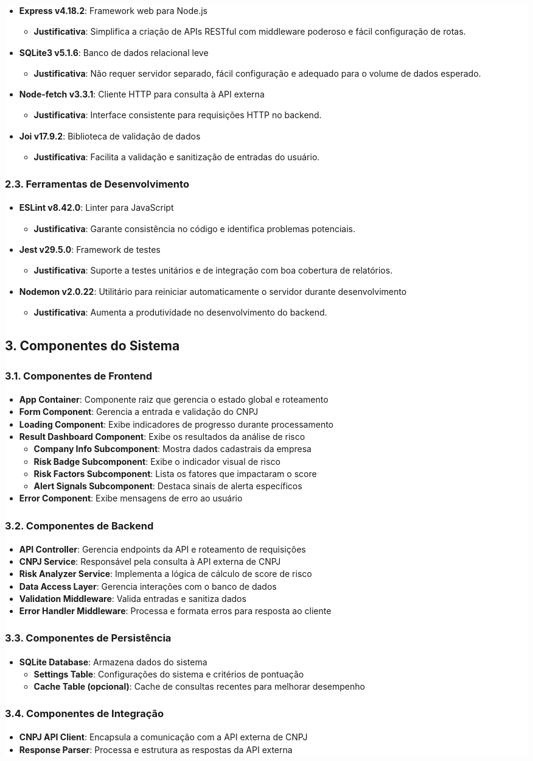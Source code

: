 - **Express v4.18.2**: Framework web para Node.js
  - **Justificativa**: Simplifica a criação de APIs RESTful com middleware poderoso e fácil configuração de rotas.

- **SQLite3 v5.1.6**: Banco de dados relacional leve
  - **Justificativa**: Não requer servidor separado, fácil configuração e adequado para o volume de dados esperado.

- **Node-fetch v3.3.1**: Cliente HTTP para consulta à API externa
  - **Justificativa**: Interface consistente para requisições HTTP no backend.

- **Joi v17.9.2**: Biblioteca de validação de dados
  - **Justificativa**: Facilita a validação e sanitização de entradas do usuário.

### 2.3. Ferramentas de Desenvolvimento
- **ESLint v8.42.0**: Linter para JavaScript
  - **Justificativa**: Garante consistência no código e identifica problemas potenciais.

- **Jest v29.5.0**: Framework de testes
  - **Justificativa**: Suporte a testes unitários e de integração com boa cobertura de relatórios.

- **Nodemon v2.0.22**: Utilitário para reiniciar automaticamente o servidor durante desenvolvimento
  - **Justificativa**: Aumenta a produtividade no desenvolvimento do backend.

## 3. Componentes do Sistema

### 3.1. Componentes de Frontend
- **App Container**: Componente raiz que gerencia o estado global e roteamento
- **Form Component**: Gerencia a entrada e validação do CNPJ
- **Loading Component**: Exibe indicadores de progresso durante processamento
- **Result Dashboard Component**: Exibe os resultados da análise de risco
  - **Company Info Subcomponent**: Mostra dados cadastrais da empresa
  - **Risk Badge Subcomponent**: Exibe o indicador visual de risco
  - **Risk Factors Subcomponent**: Lista os fatores que impactaram o score
  - **Alert Signals Subcomponent**: Destaca sinais de alerta específicos
- **Error Component**: Exibe mensagens de erro ao usuário

### 3.2. Componentes de Backend
- **API Controller**: Gerencia endpoints da API e roteamento de requisições
- **CNPJ Service**: Responsável pela consulta à API externa de CNPJ
- **Risk Analyzer Service**: Implementa a lógica de cálculo de score de risco
- **Data Access Layer**: Gerencia interações com o banco de dados
- **Validation Middleware**: Valida entradas e sanitiza dados
- **Error Handler Middleware**: Processa e formata erros para resposta ao cliente

### 3.3. Componentes de Persistência
- **SQLite Database**: Armazena dados do sistema
  - **Settings Table**: Configurações do sistema e critérios de pontuação
  - **Cache Table (opcional)**: Cache de consultas recentes para melhorar desempenho

### 3.4. Componentes de Integração
- **CNPJ API Client**: Encapsula a comunicação com a API externa de CNPJ
- **Response Parser**: Processa e estrutura as respostas da API externa
